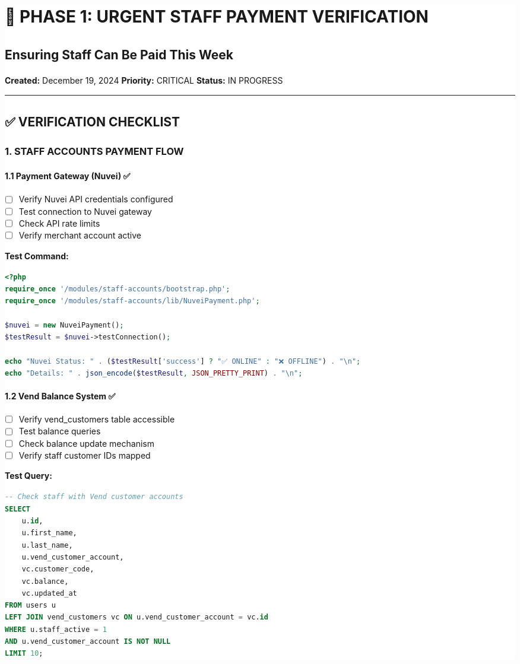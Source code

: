# 🚨 PHASE 1: URGENT STAFF PAYMENT VERIFICATION
## Ensuring Staff Can Be Paid This Week

**Created:** December 19, 2024
**Priority:** CRITICAL
**Status:** IN PROGRESS

---

## ✅ VERIFICATION CHECKLIST

### 1. STAFF ACCOUNTS PAYMENT FLOW

#### 1.1 Payment Gateway (Nuvei) ✅
- [ ] Verify Nuvei API credentials configured
- [ ] Test connection to Nuvei gateway
- [ ] Check API rate limits
- [ ] Verify merchant account active

**Test Command:**
```php
<?php
require_once '/modules/staff-accounts/bootstrap.php';
require_once '/modules/staff-accounts/lib/NuveiPayment.php';

$nuvei = new NuveiPayment();
$testResult = $nuvei->testConnection();

echo "Nuvei Status: " . ($testResult['success'] ? "✅ ONLINE" : "❌ OFFLINE") . "\n";
echo "Details: " . json_encode($testResult, JSON_PRETTY_PRINT) . "\n";
```

#### 1.2 Vend Balance System ✅
- [ ] Verify vend_customers table accessible
- [ ] Test balance queries
- [ ] Check balance update mechanism
- [ ] Verify staff customer IDs mapped

**Test Query:**
```sql
-- Check staff with Vend customer accounts
SELECT
    u.id,
    u.first_name,
    u.last_name,
    u.vend_customer_account,
    vc.customer_code,
    vc.balance,
    vc.updated_at
FROM users u
LEFT JOIN vend_customers vc ON u.vend_customer_account = vc.id
WHERE u.staff_active = 1
AND u.vend_customer_account IS NOT NULL
LIMIT 10;
```
